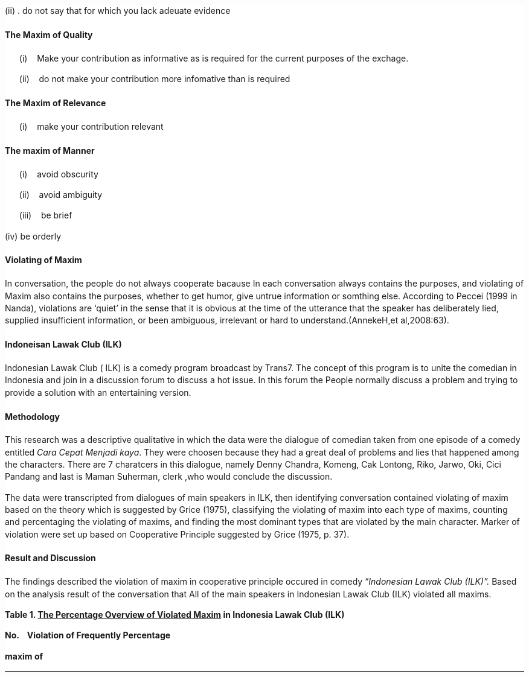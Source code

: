 <p><span class="font3">(ii) . do not say that for which you lack adeuate evidence</span></p></li></ul>
<h4><a name="bookmark14"></a><span class="font3" style="font-weight:bold;"><a name="bookmark15"></a>The Maxim of Quality</span></h4>
<ul style="list-style:none;"><li>
<p><span class="font3">(i) &nbsp;&nbsp;&nbsp;Make your contribution as informative as is required for the current purposes of the exchage.</span></p></li>
<li>
<p><span class="font3">(ii) &nbsp;&nbsp;&nbsp;do not make your contribution more infomative than is required</span></p></li></ul>
<h4><a name="bookmark16"></a><span class="font3" style="font-weight:bold;"><a name="bookmark17"></a>The Maxim of Relevance</span></h4>
<ul style="list-style:none;"><li>
<p><span class="font3">(i) &nbsp;&nbsp;&nbsp;make your contribution relevant</span></p></li></ul>
<h4><a name="bookmark18"></a><span class="font3" style="font-weight:bold;"><a name="bookmark19"></a>The maxim of Manner</span></h4>
<ul style="list-style:none;"><li>
<p><span class="font3">(i) &nbsp;&nbsp;&nbsp;avoid obscurity</span></p></li>
<li>
<p><span class="font3">(ii) &nbsp;&nbsp;&nbsp;avoid ambiguity</span></p></li>
<li>
<p><span class="font3">(iii) &nbsp;&nbsp;&nbsp;be brief</span></p></li></ul>
<p><span class="font3">(iv) be orderly</span></p>
<h4><a name="bookmark20"></a><span class="font3" style="font-weight:bold;"><a name="bookmark21"></a>Violating of Maxim</span></h4>
<p><span class="font3">In conversation, the people do not always cooperate bacause In each conversation always contains the purposes, and violating of Maxim also contains the purposes, whether to get humor, give untrue information or somthing else. According to Peccei (1999 in Nanda), violations are ‘quiet’ in the sense that it is obvious at the time of the utterance that the speaker has deliberately lied, supplied insufficient information, or been ambiguous, irrelevant or hard to understand.(AnnekeH,et al,2008:63).</span></p>
<h4><a name="bookmark22"></a><span class="font3" style="font-weight:bold;"><a name="bookmark23"></a>Indoneisan Lawak Club (ILK)</span></h4>
<p><span class="font3">Indonesian Lawak Club ( ILK) is a comedy program broadcast by Trans7. The concept of this program is to unite the comedian in Indonesia and join in a discussion forum to discuss a hot issue. In this forum the People normally discuss a problem and trying to provide a solution with an entertaining version.</span></p>
<h4><a name="bookmark24"></a><span class="font3" style="font-weight:bold;"><a name="bookmark25"></a>Methodology</span></h4>
<p><span class="font3">This research was a descriptive qualitative in which the data were the dialogue of comedian taken from one episode of a comedy entitled </span><span class="font3" style="font-style:italic;">Cara Cepat Menjadi kaya</span><span class="font3">. They were choosen because they had a great deal of problems and lies that happened among the characters. There are 7 charatcers in this dialogue, namely Denny Chandra, Komeng, Cak Lontong, Riko, Jarwo, Oki, Cici Pandang and last is Maman Suherman, clerk ,who would conclude the discussion.</span></p>
<p><span class="font3">The data were transcripted from dialogues of main speakers in ILK, then identifying conversation contained violating of maxim based on the theory which is suggested by Grice (1975), classifying the violating of maxim into each type of maxims, counting and percentaging the violating of maxims, and finding the most dominant types that are violated by the main character. Marker of violation were set up based on Cooperative Principle suggested by Grice (1975, p. 37).</span></p>
<h4><a name="bookmark26"></a><span class="font3" style="font-weight:bold;"><a name="bookmark27"></a>Result and Discussion</span></h4>
<p><span class="font3">The findings described the violation of maxim in cooperative principle occured in comedy “</span><span class="font3" style="font-style:italic;">Indonesian Lawak Club (ILK)”.</span><span class="font3"> Based on the analysis result of the conversation that All of the main speakers in Indonesian Lawak Club (ILK) violated all maxims.</span></p>
<p><span class="font3" style="font-weight:bold;">Table 1. </span><span class="font3" style="font-weight:bold;text-decoration:underline;">The Percentage Overview of Violated Maxim</span><span class="font3" style="font-weight:bold;"> in Indonesia Lawak Club (ILK)</span></p>
<p><span class="font1" style="font-weight:bold;">No. &nbsp;&nbsp;&nbsp;Violation of Frequently Percentage</span></p>
<p><span class="font1" style="font-weight:bold;">maxim of</span></p>
<table border="1">